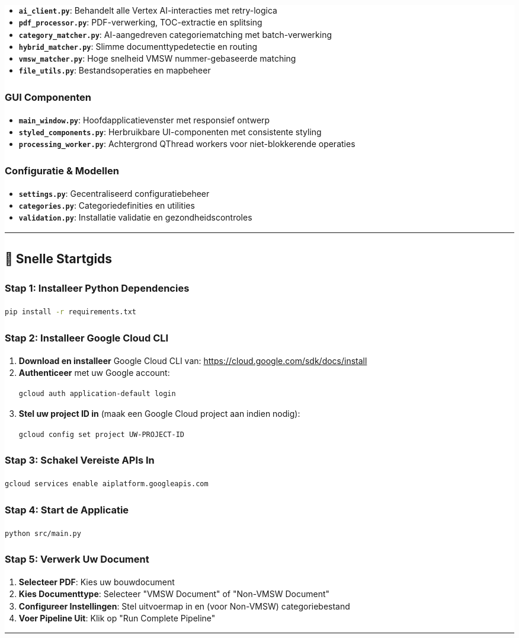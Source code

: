 - **`ai_client.py`**: Behandelt alle Vertex AI-interacties met retry-logica
- **`pdf_processor.py`**: PDF-verwerking, TOC-extractie en splitsing
- **`category_matcher.py`**: AI-aangedreven categoriematching met batch-verwerking
- **`hybrid_matcher.py`**: Slimme documenttypedetectie en routing
- **`vmsw_matcher.py`**: Hoge snelheid VMSW nummer-gebaseerde matching
- **`file_utils.py`**: Bestandsoperaties en mapbeheer

### GUI Componenten

- **`main_window.py`**: Hoofdapplicatievenster met responsief ontwerp
- **`styled_components.py`**: Herbruikbare UI-componenten met consistente styling
- **`processing_worker.py`**: Achtergrond QThread workers voor niet-blokkerende operaties

### Configuratie & Modellen

- **`settings.py`**: Gecentraliseerd configuratiebeheer
- **`categories.py`**: Categoriedefinities en utilities
- **`validation.py`**: Installatie validatie en gezondheidscontroles

---

## 🚀 Snelle Startgids

### Stap 1: Installeer Python Dependencies
```bash
pip install -r requirements.txt
```

### Stap 2: Installeer Google Cloud CLI
1. **Download en installeer** Google Cloud CLI van: https://cloud.google.com/sdk/docs/install
2. **Authenticeer** met uw Google account:
   ```bash
   gcloud auth application-default login
   ```
3. **Stel uw project ID in** (maak een Google Cloud project aan indien nodig):
   ```bash
   gcloud config set project UW-PROJECT-ID
   ```

### Stap 3: Schakel Vereiste APIs In
```bash
gcloud services enable aiplatform.googleapis.com
```

### Stap 4: Start de Applicatie
```bash
python src/main.py
```

### Stap 5: Verwerk Uw Document
1. **Selecteer PDF**: Kies uw bouwdocument
2. **Kies Documenttype**: Selecteer "VMSW Document" of "Non-VMSW Document"
3. **Configureer Instellingen**: Stel uitvoermap in en (voor Non-VMSW) categoriebestand
4. **Voer Pipeline Uit**: Klik op "Run Complete Pipeline"

---